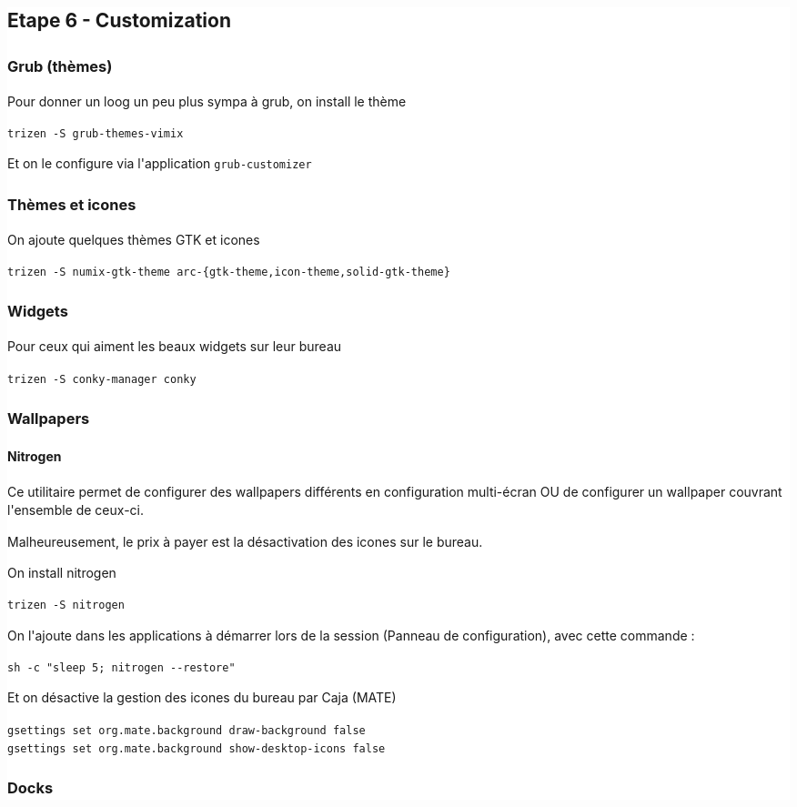 ## Etape 6 - Customization

### Grub (thèmes)

Pour donner un loog un peu plus sympa à grub, on install le thème

```shell
trizen -S grub-themes-vimix
```

Et on le configure via l'application `grub-customizer`

### Thèmes et icones

On ajoute quelques thèmes GTK et icones

```shell
trizen -S numix-gtk-theme arc-{gtk-theme,icon-theme,solid-gtk-theme}
```

### Widgets

Pour ceux qui aiment les beaux widgets sur leur bureau

```shell
trizen -S conky-manager conky
```

### Wallpapers

#### Nitrogen

Ce utilitaire permet de configurer des wallpapers différents en configuration multi-écran OU de configurer un wallpaper couvrant l'ensemble de ceux-ci.

Malheureusement, le prix à payer est la désactivation des icones sur le bureau.

On install nitrogen

```shell
trizen -S nitrogen
```

On l'ajoute dans les applications à démarrer lors de la session (Panneau de configuration), avec cette commande :

```shell
sh -c "sleep 5; nitrogen --restore"
```

Et on désactive la gestion des icones du bureau par Caja (MATE)

```shell
gsettings set org.mate.background draw-background false
gsettings set org.mate.background show-desktop-icons false
```

### Docks
